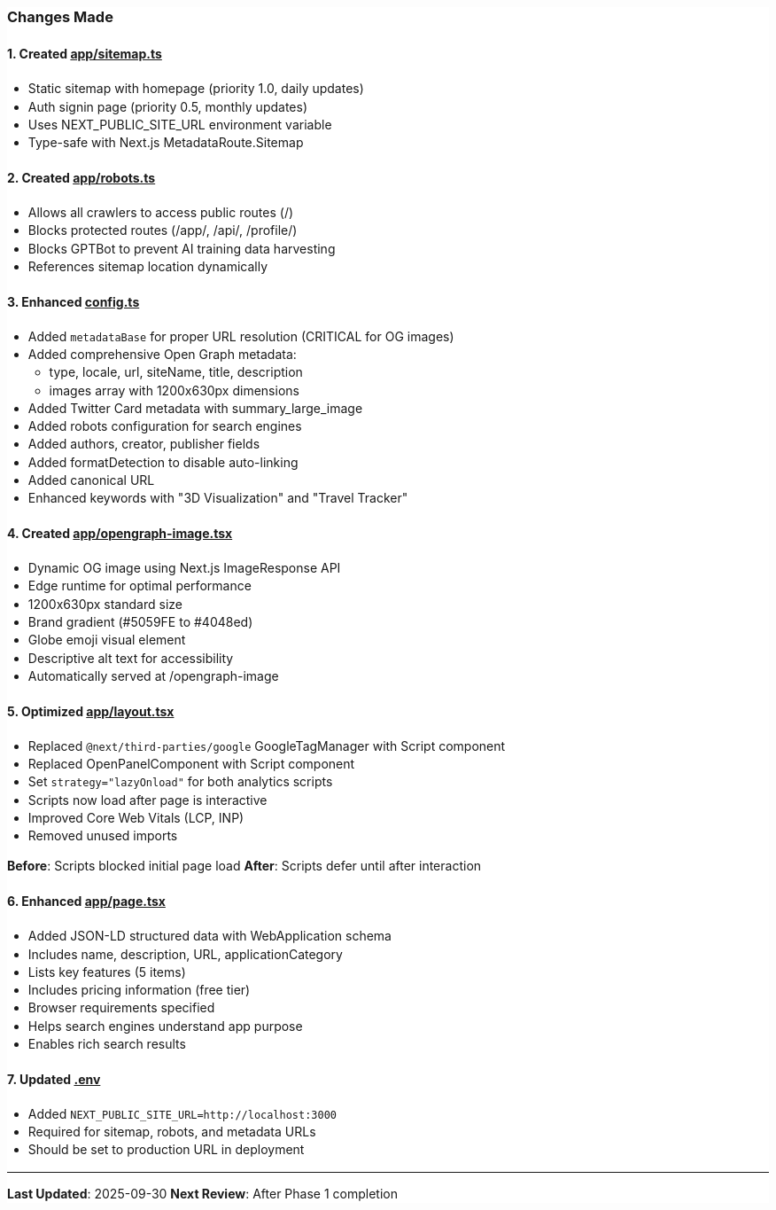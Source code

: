 ### Changes Made

#### 1. Created [app/sitemap.ts](../../app/sitemap.ts)
- Static sitemap with homepage (priority 1.0, daily updates)
- Auth signin page (priority 0.5, monthly updates)
- Uses NEXT_PUBLIC_SITE_URL environment variable
- Type-safe with Next.js MetadataRoute.Sitemap

#### 2. Created [app/robots.ts](../../app/robots.ts)
- Allows all crawlers to access public routes (/)
- Blocks protected routes (/app/, /api/, /profile/)
- Blocks GPTBot to prevent AI training data harvesting
- References sitemap location dynamically

#### 3. Enhanced [config.ts](../../config.ts)
- Added `metadataBase` for proper URL resolution (CRITICAL for OG images)
- Added comprehensive Open Graph metadata:
  - type, locale, url, siteName, title, description
  - images array with 1200x630px dimensions
- Added Twitter Card metadata with summary_large_image
- Added robots configuration for search engines
- Added authors, creator, publisher fields
- Added formatDetection to disable auto-linking
- Added canonical URL
- Enhanced keywords with "3D Visualization" and "Travel Tracker"

#### 4. Created [app/opengraph-image.tsx](../../app/opengraph-image.tsx)
- Dynamic OG image using Next.js ImageResponse API
- Edge runtime for optimal performance
- 1200x630px standard size
- Brand gradient (#5059FE to #4048ed)
- Globe emoji visual element
- Descriptive alt text for accessibility
- Automatically served at /opengraph-image

#### 5. Optimized [app/layout.tsx](../../app/layout.tsx)
- Replaced `@next/third-parties/google` GoogleTagManager with Script component
- Replaced OpenPanelComponent with Script component
- Set `strategy="lazyOnload"` for both analytics scripts
- Scripts now load after page is interactive
- Improved Core Web Vitals (LCP, INP)
- Removed unused imports

**Before**: Scripts blocked initial page load
**After**: Scripts defer until after interaction

#### 6. Enhanced [app/page.tsx](../../app/page.tsx)
- Added JSON-LD structured data with WebApplication schema
- Includes name, description, URL, applicationCategory
- Lists key features (5 items)
- Includes pricing information (free tier)
- Browser requirements specified
- Helps search engines understand app purpose
- Enables rich search results

#### 7. Updated [.env](../../.env)
- Added `NEXT_PUBLIC_SITE_URL=http://localhost:3000`
- Required for sitemap, robots, and metadata URLs
- Should be set to production URL in deployment

---

**Last Updated**: 2025-09-30
**Next Review**: After Phase 1 completion